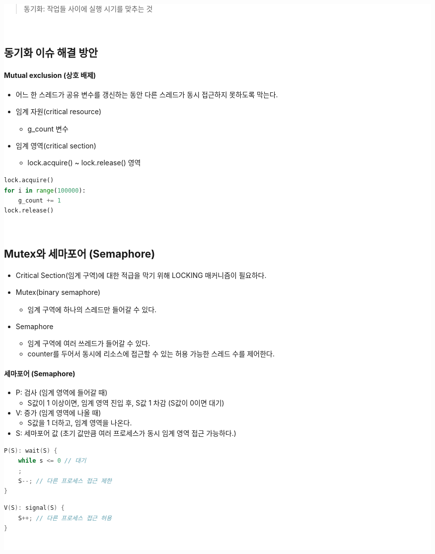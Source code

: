 > 동기화: 작업들 사이에 실행 시기를 맞추는 것

<br />

## 동기화 이슈 해결 방안

#### Mutual exclusion (상호 배제)
* 어느 한 스레드가 공유 변수를 갱신하는 동안 다른 스레드가 동시 접근하지 못하도록 막는다.

* 임계 자원(critical resource)
  * g_count 변수
* 임계 영역(critical section)
  * lock.acquire() ~ lock.release() 영역

```python
lock.acquire()
for i in range(100000):
    g_count += 1
lock.release()
```

<br />

## Mutex와 세마포어 (Semaphore)
* Critical Section(임계 구역)에 대한 적급을 막기 위해 LOCKING 매커니즘이 필요하다.

* Mutex(binary semaphore)
  * 임계 구역에 하나의 스레드만 들어갈 수 있다.
* Semaphore
  * 임계 구역에 여러 쓰레드가 들어갈 수 있다.
  * counter를 두어서 동시에 리소스에 접근할 수 있는 허용 가능한 스레드 수를 제어한다.

#### 세마포어 (Semaphore)
* P: 검사 (임계 영역에 들어갈 때)
  * S값이 1 이상이면, 임계 영역 진입 후, S값 1 차감 (S값이 0이면 대기)
* V: 증가 (임계 영역에 나올 때)
  * S값을 1 더하고, 임계 영역을 나온다.
* S: 세마포어 값 (초기 값만큼 여러 프로세스가 동시 임계 영역 접근 가능하다.)

```c
P(S): wait(S) {
    while s <= 0 // 대기
    ;
    S--; // 다른 프로세스 접근 제한
}
```

```c
V(S): signal(S) {
    S++; // 다른 프로세스 접근 허용
}
```

<br />
